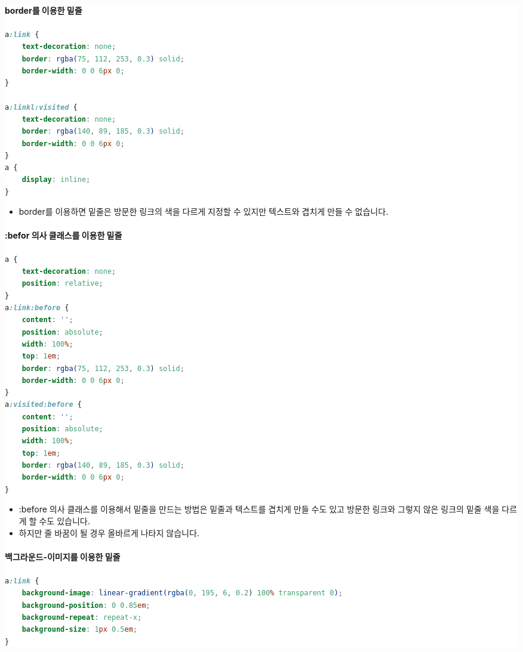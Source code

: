 #### border를 이용한 밑줄

```css
a:link {
	text-decoration: none;
	border: rgba(75, 112, 253, 0.3) solid;
	border-width: 0 0 6px 0;
}

a:linkl:visited {
	text-decoration: none;
	border: rgba(140, 89, 185, 0.3) solid;
	border-width: 0 0 6px 0;
}
a {
	display: inline;
}
```

- border를 이용하면 밑줄은 방문한 링크의 색을 다르게 지정할 수 있지만 텍스트와 겹치게 만들 수 없습니다.

#### :befor 의사 클래스를 이용한 밑줄

```css
a {
	text-decoration: none;
	position: relative;
}
a:link:before {
	content: '';
	position: absolute;
	width: 100%;
	top: 1em;
	border: rgba(75, 112, 253, 0.3) solid;
	border-width: 0 0 6px 0;
}
a:visited:before {
	content: '';
	position: absolute;
	width: 100%;
	top: 1em;
	border: rgba(140, 89, 185, 0.3) solid;
	border-width: 0 0 6px 0;
}
```

- :before 의사 클래스를 이용해서 밑줄을 만드는 방법은 밑줄과 텍스트를 겹치게 만들 수도 있고 방문한 링크와 그렇지 않은 링크의 밑줄 색을 다르게 할 수도 있습니다.
- 하지만 줄 바꿈이 될 경우 올바르게 나타지 않습니다.

#### 백그라운드-이미지를 이용한 밑줄

```css
a:link {
	background-image: linear-gradient(rgba(0, 195, 6, 0.2) 100% transparent 0);
	background-position: 0 0.85em;
	background-repeat: repeat-x;
	background-size: 1px 0.5em;
}
```
